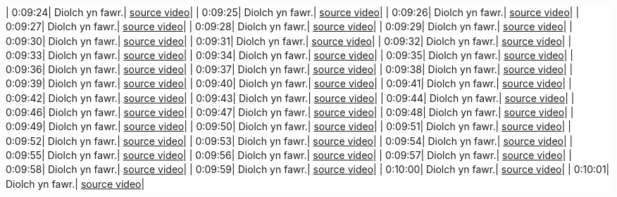 | 0:09:24| Diolch yn fawr.| [source video](https://archive.org/details/cocom110321?start=564)|
| 0:09:25| Diolch yn fawr.| [source video](https://archive.org/details/cocom110321?start=565)|
| 0:09:26| Diolch yn fawr.| [source video](https://archive.org/details/cocom110321?start=566)|
| 0:09:27| Diolch yn fawr.| [source video](https://archive.org/details/cocom110321?start=567)|
| 0:09:28| Diolch yn fawr.| [source video](https://archive.org/details/cocom110321?start=568)|
| 0:09:29| Diolch yn fawr.| [source video](https://archive.org/details/cocom110321?start=569)|
| 0:09:30| Diolch yn fawr.| [source video](https://archive.org/details/cocom110321?start=570)|
| 0:09:31| Diolch yn fawr.| [source video](https://archive.org/details/cocom110321?start=571)|
| 0:09:32| Diolch yn fawr.| [source video](https://archive.org/details/cocom110321?start=572)|
| 0:09:33| Diolch yn fawr.| [source video](https://archive.org/details/cocom110321?start=573)|
| 0:09:34| Diolch yn fawr.| [source video](https://archive.org/details/cocom110321?start=574)|
| 0:09:35| Diolch yn fawr.| [source video](https://archive.org/details/cocom110321?start=575)|
| 0:09:36| Diolch yn fawr.| [source video](https://archive.org/details/cocom110321?start=576)|
| 0:09:37| Diolch yn fawr.| [source video](https://archive.org/details/cocom110321?start=577)|
| 0:09:38| Diolch yn fawr.| [source video](https://archive.org/details/cocom110321?start=578)|
| 0:09:39| Diolch yn fawr.| [source video](https://archive.org/details/cocom110321?start=579)|
| 0:09:40| Diolch yn fawr.| [source video](https://archive.org/details/cocom110321?start=580)|
| 0:09:41| Diolch yn fawr.| [source video](https://archive.org/details/cocom110321?start=581)|
| 0:09:42| Diolch yn fawr.| [source video](https://archive.org/details/cocom110321?start=582)|
| 0:09:43| Diolch yn fawr.| [source video](https://archive.org/details/cocom110321?start=583)|
| 0:09:44| Diolch yn fawr.| [source video](https://archive.org/details/cocom110321?start=584)|
| 0:09:46| Diolch yn fawr.| [source video](https://archive.org/details/cocom110321?start=586)|
| 0:09:47| Diolch yn fawr.| [source video](https://archive.org/details/cocom110321?start=587)|
| 0:09:48| Diolch yn fawr.| [source video](https://archive.org/details/cocom110321?start=588)|
| 0:09:49| Diolch yn fawr.| [source video](https://archive.org/details/cocom110321?start=589)|
| 0:09:50| Diolch yn fawr.| [source video](https://archive.org/details/cocom110321?start=590)|
| 0:09:51| Diolch yn fawr.| [source video](https://archive.org/details/cocom110321?start=591)|
| 0:09:52| Diolch yn fawr.| [source video](https://archive.org/details/cocom110321?start=592)|
| 0:09:53| Diolch yn fawr.| [source video](https://archive.org/details/cocom110321?start=593)|
| 0:09:54| Diolch yn fawr.| [source video](https://archive.org/details/cocom110321?start=594)|
| 0:09:55| Diolch yn fawr.| [source video](https://archive.org/details/cocom110321?start=595)|
| 0:09:56| Diolch yn fawr.| [source video](https://archive.org/details/cocom110321?start=596)|
| 0:09:57| Diolch yn fawr.| [source video](https://archive.org/details/cocom110321?start=597)|
| 0:09:58| Diolch yn fawr.| [source video](https://archive.org/details/cocom110321?start=598)|
| 0:09:59| Diolch yn fawr.| [source video](https://archive.org/details/cocom110321?start=599)|
| 0:10:00| Diolch yn fawr.| [source video](https://archive.org/details/cocom110321?start=600)|
| 0:10:01| Diolch yn fawr.| [source video](https://archive.org/details/cocom110321?start=601)|